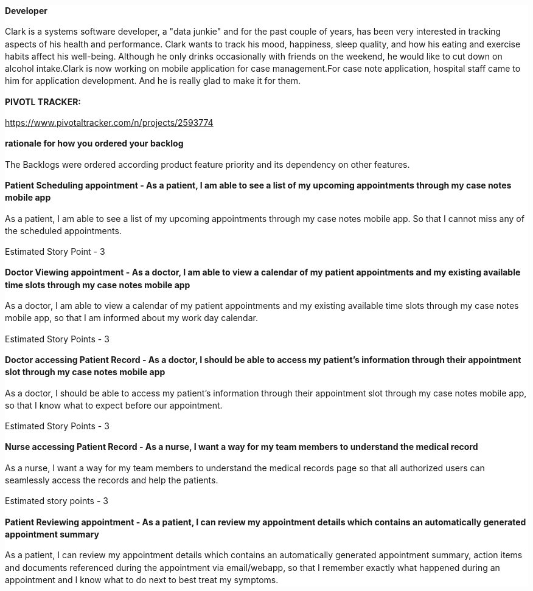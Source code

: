 **Developer**

Clark is a systems software developer, a "data junkie" and for the past couple of years, has been very interested in tracking aspects of his health and performance. Clark wants to track his mood, happiness, sleep quality, and how his eating and exercise habits affect his well-being. Although he only drinks occasionally with friends on the weekend, he would like to cut down on alcohol intake.Clark is now working on mobile application for case management.For case note application, hospital staff came to him for application development. And he is really glad to make it for them.

**PIVOTL TRACKER:**

https://www.pivotaltracker.com/n/projects/2593774


**rationale for how you ordered your backlog**

The Backlogs were ordered according product feature priority and its dependency on other features.

**Patient Scheduling appointment - As a patient, I am able to see a list of my upcoming appointments through my case notes mobile app**

As a patient, I am able to see a list of my upcoming appointments through my case notes mobile app. So that I cannot miss any of the scheduled appointments.

Estimated Story Point - 3

**Doctor Viewing appointment - As a doctor, I am able to view a calendar of my patient appointments and my existing available time slots through my case notes 
mobile app**

As a doctor, I am able to view a calendar of my patient appointments and my existing available time slots through my case notes mobile app, so that I am informed about my work day
calendar.

Estimated Story Points - 3

**Doctor accessing Patient Record - As a doctor, I should be able to access my patient’s information through their appointment slot through my case notes mobile app**

As a doctor, I should be able to access my patient’s information through their appointment slot through my case notes mobile app, so that I know what to expect before our appointment.

Estimated Story Points - 3


**Nurse accessing Patient Record - As a nurse, I want a way for my team members to understand the medical record**

As a nurse, I want a way for my team members to understand the medical records page so that all authorized users can seamlessly access the records and help the patients.

Estimated story points - 3

**Patient Reviewing appointment - As a patient, I can review my appointment details which contains an automatically generated appointment summary**

As a patient, I can review my appointment details which contains an automatically generated appointment summary, action items and documents referenced during the appointment via email/webapp, so that I remember exactly what happened during an appointment and I know what to do next to best treat my symptoms.
